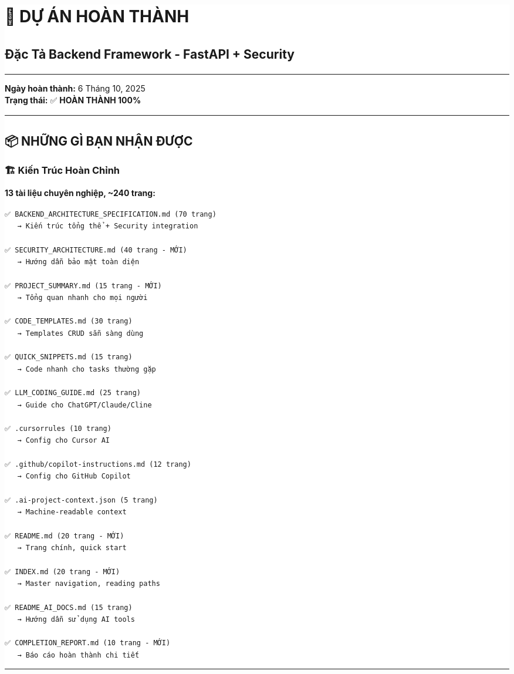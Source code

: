 # 🎉 DỰ ÁN HOÀN THÀNH
## Đặc Tả Backend Framework - FastAPI + Security

---

**Ngày hoàn thành:** 6 Tháng 10, 2025  
**Trạng thái:** ✅ **HOÀN THÀNH 100%**  

---

## 📦 NHỮNG GÌ BẠN NHẬN ĐƯỢC

### 🏗️ Kiến Trúc Hoàn Chỉnh

**13 tài liệu chuyên nghiệp, ~240 trang:**

```
✅ BACKEND_ARCHITECTURE_SPECIFICATION.md (70 trang)
   → Kiến trúc tổng thể + Security integration
   
✅ SECURITY_ARCHITECTURE.md (40 trang - MỚI)
   → Hướng dẫn bảo mật toàn diện
   
✅ PROJECT_SUMMARY.md (15 trang - MỚI)
   → Tổng quan nhanh cho mọi người
   
✅ CODE_TEMPLATES.md (30 trang)
   → Templates CRUD sẵn sàng dùng
   
✅ QUICK_SNIPPETS.md (15 trang)
   → Code nhanh cho tasks thường gặp
   
✅ LLM_CODING_GUIDE.md (25 trang)
   → Guide cho ChatGPT/Claude/Cline
   
✅ .cursorrules (10 trang)
   → Config cho Cursor AI
   
✅ .github/copilot-instructions.md (12 trang)
   → Config cho GitHub Copilot
   
✅ .ai-project-context.json (5 trang)
   → Machine-readable context
   
✅ README.md (20 trang - MỚI)
   → Trang chính, quick start
   
✅ INDEX.md (20 trang - MỚI)
   → Master navigation, reading paths
   
✅ README_AI_DOCS.md (15 trang)
   → Hướng dẫn sử dụng AI tools
   
✅ COMPLETION_REPORT.md (10 trang - MỚI)
   → Báo cáo hoàn thành chi tiết
```

---